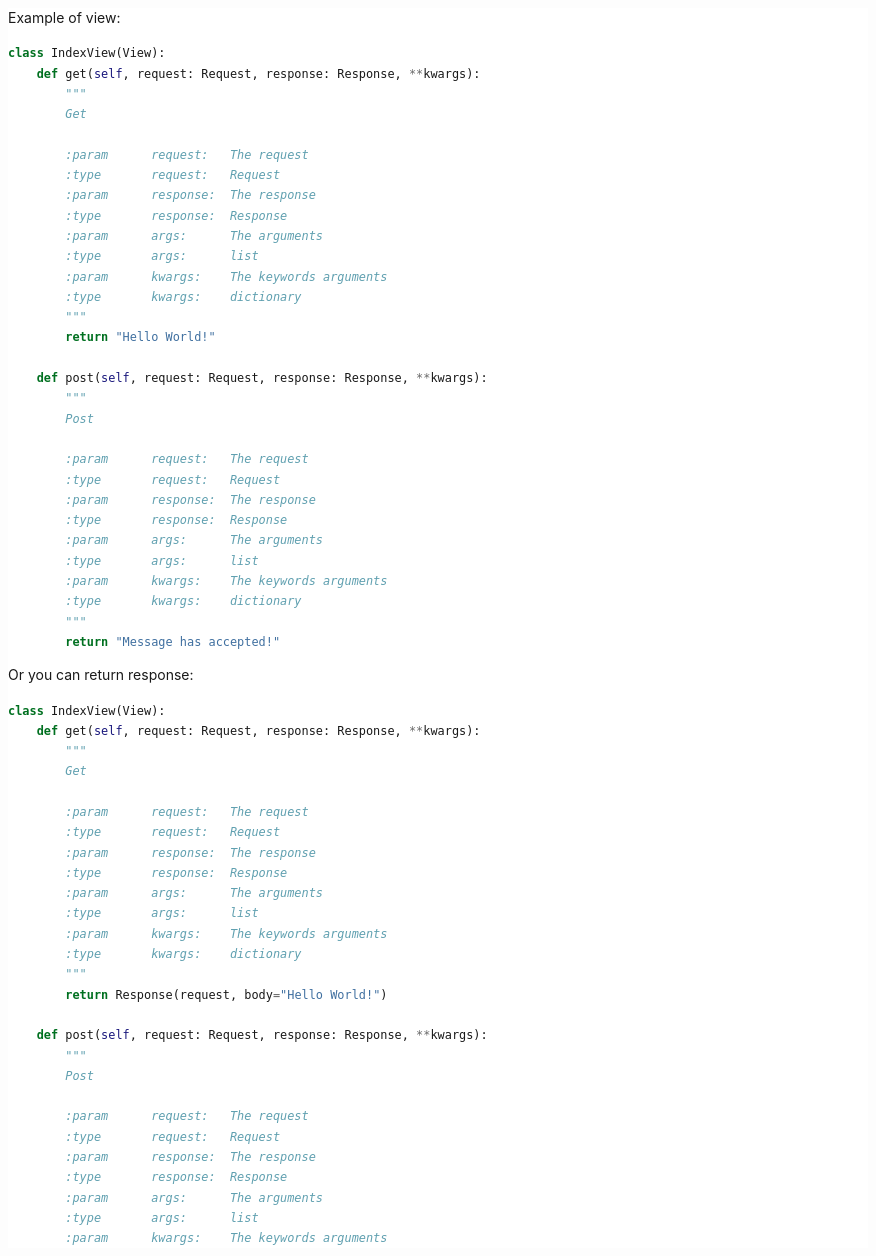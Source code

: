 Example of view:

```python
class IndexView(View):
	def get(self, request: Request, response: Response, **kwargs):
		"""
		Get

		:param		request:   The request
		:type		request:   Request
		:param		response:  The response
		:type		response:  Response
		:param		args:	   The arguments
		:type		args:	   list
		:param		kwargs:	   The keywords arguments
		:type		kwargs:	   dictionary
		"""
		return "Hello World!"

	def post(self, request: Request, response: Response, **kwargs):
		"""
		Post

		:param		request:   The request
		:type		request:   Request
		:param		response:  The response
		:type		response:  Response
		:param		args:	   The arguments
		:type		args:	   list
		:param		kwargs:	   The keywords arguments
		:type		kwargs:	   dictionary
		"""
		return "Message has accepted!"
```

Or you can return response:

```python
class IndexView(View):
	def get(self, request: Request, response: Response, **kwargs):
		"""
		Get

		:param		request:   The request
		:type		request:   Request
		:param		response:  The response
		:type		response:  Response
		:param		args:	   The arguments
		:type		args:	   list
		:param		kwargs:	   The keywords arguments
		:type		kwargs:	   dictionary
		"""
		return Response(request, body="Hello World!")

	def post(self, request: Request, response: Response, **kwargs):
		"""
		Post

		:param		request:   The request
		:type		request:   Request
		:param		response:  The response
		:type		response:  Response
		:param		args:	   The arguments
		:type		args:	   list
		:param		kwargs:	   The keywords arguments
```